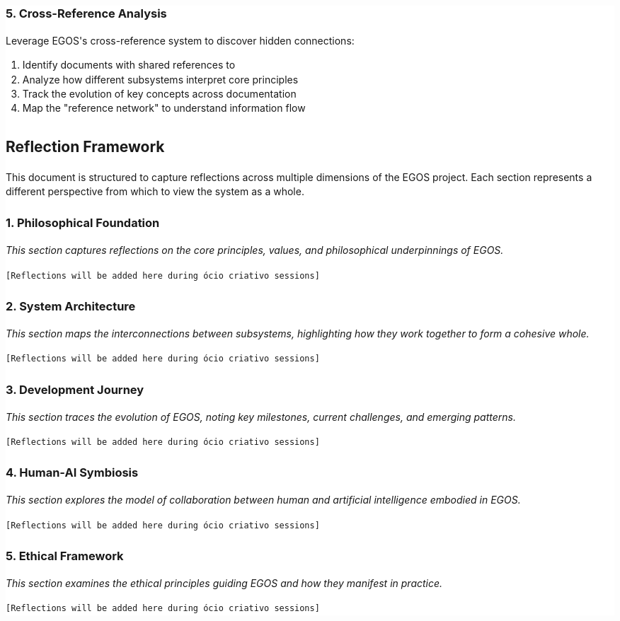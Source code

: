 ### 5. Cross-Reference Analysis

Leverage EGOS's cross-reference system to discover hidden connections:

1. Identify documents with shared references to 
2. Analyze how different subsystems interpret core principles
3. Track the evolution of key concepts across documentation
4. Map the "reference network" to understand information flow

## Reflection Framework

This document is structured to capture reflections across multiple dimensions of the EGOS project. Each section represents a different perspective from which to view the system as a whole.

### 1. Philosophical Foundation

*This section captures reflections on the core principles, values, and philosophical underpinnings of EGOS.*

```
[Reflections will be added here during ócio criativo sessions]
```

### 2. System Architecture

*This section maps the interconnections between subsystems, highlighting how they work together to form a cohesive whole.*

```
[Reflections will be added here during ócio criativo sessions]
```

### 3. Development Journey

*This section traces the evolution of EGOS, noting key milestones, current challenges, and emerging patterns.*

```
[Reflections will be added here during ócio criativo sessions]
```

### 4. Human-AI Symbiosis

*This section explores the model of collaboration between human and artificial intelligence embodied in EGOS.*

```
[Reflections will be added here during ócio criativo sessions]
```

### 5. Ethical Framework

*This section examines the ethical principles guiding EGOS and how they manifest in practice.*

```
[Reflections will be added here during ócio criativo sessions]
```
